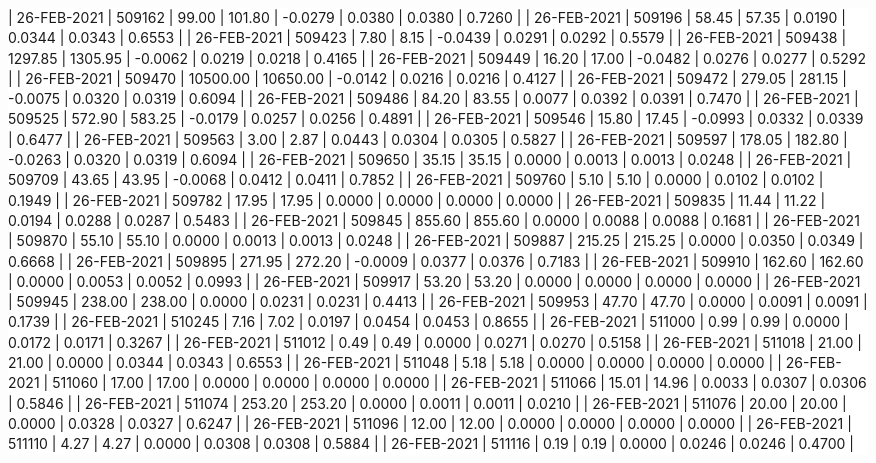 | 26-FEB-2021 | 509162 | 99.00 | 101.80 | -0.0279 | 0.0380 | 0.0380 | 0.7260 |
| 26-FEB-2021 | 509196 | 58.45 | 57.35 | 0.0190 | 0.0344 | 0.0343 | 0.6553 |
| 26-FEB-2021 | 509423 | 7.80 | 8.15 | -0.0439 | 0.0291 | 0.0292 | 0.5579 |
| 26-FEB-2021 | 509438 | 1297.85 | 1305.95 | -0.0062 | 0.0219 | 0.0218 | 0.4165 |
| 26-FEB-2021 | 509449 | 16.20 | 17.00 | -0.0482 | 0.0276 | 0.0277 | 0.5292 |
| 26-FEB-2021 | 509470 | 10500.00 | 10650.00 | -0.0142 | 0.0216 | 0.0216 | 0.4127 |
| 26-FEB-2021 | 509472 | 279.05 | 281.15 | -0.0075 | 0.0320 | 0.0319 | 0.6094 |
| 26-FEB-2021 | 509486 | 84.20 | 83.55 | 0.0077 | 0.0392 | 0.0391 | 0.7470 |
| 26-FEB-2021 | 509525 | 572.90 | 583.25 | -0.0179 | 0.0257 | 0.0256 | 0.4891 |
| 26-FEB-2021 | 509546 | 15.80 | 17.45 | -0.0993 | 0.0332 | 0.0339 | 0.6477 |
| 26-FEB-2021 | 509563 | 3.00 | 2.87 | 0.0443 | 0.0304 | 0.0305 | 0.5827 |
| 26-FEB-2021 | 509597 | 178.05 | 182.80 | -0.0263 | 0.0320 | 0.0319 | 0.6094 |
| 26-FEB-2021 | 509650 | 35.15 | 35.15 | 0.0000 | 0.0013 | 0.0013 | 0.0248 |
| 26-FEB-2021 | 509709 | 43.65 | 43.95 | -0.0068 | 0.0412 | 0.0411 | 0.7852 |
| 26-FEB-2021 | 509760 | 5.10 | 5.10 | 0.0000 | 0.0102 | 0.0102 | 0.1949 |
| 26-FEB-2021 | 509782 | 17.95 | 17.95 | 0.0000 | 0.0000 | 0.0000 | 0.0000 |
| 26-FEB-2021 | 509835 | 11.44 | 11.22 | 0.0194 | 0.0288 | 0.0287 | 0.5483 |
| 26-FEB-2021 | 509845 | 855.60 | 855.60 | 0.0000 | 0.0088 | 0.0088 | 0.1681 |
| 26-FEB-2021 | 509870 | 55.10 | 55.10 | 0.0000 | 0.0013 | 0.0013 | 0.0248 |
| 26-FEB-2021 | 509887 | 215.25 | 215.25 | 0.0000 | 0.0350 | 0.0349 | 0.6668 |
| 26-FEB-2021 | 509895 | 271.95 | 272.20 | -0.0009 | 0.0377 | 0.0376 | 0.7183 |
| 26-FEB-2021 | 509910 | 162.60 | 162.60 | 0.0000 | 0.0053 | 0.0052 | 0.0993 |
| 26-FEB-2021 | 509917 | 53.20 | 53.20 | 0.0000 | 0.0000 | 0.0000 | 0.0000 |
| 26-FEB-2021 | 509945 | 238.00 | 238.00 | 0.0000 | 0.0231 | 0.0231 | 0.4413 |
| 26-FEB-2021 | 509953 | 47.70 | 47.70 | 0.0000 | 0.0091 | 0.0091 | 0.1739 |
| 26-FEB-2021 | 510245 | 7.16 | 7.02 | 0.0197 | 0.0454 | 0.0453 | 0.8655 |
| 26-FEB-2021 | 511000 | 0.99 | 0.99 | 0.0000 | 0.0172 | 0.0171 | 0.3267 |
| 26-FEB-2021 | 511012 | 0.49 | 0.49 | 0.0000 | 0.0271 | 0.0270 | 0.5158 |
| 26-FEB-2021 | 511018 | 21.00 | 21.00 | 0.0000 | 0.0344 | 0.0343 | 0.6553 |
| 26-FEB-2021 | 511048 | 5.18 | 5.18 | 0.0000 | 0.0000 | 0.0000 | 0.0000 |
| 26-FEB-2021 | 511060 | 17.00 | 17.00 | 0.0000 | 0.0000 | 0.0000 | 0.0000 |
| 26-FEB-2021 | 511066 | 15.01 | 14.96 | 0.0033 | 0.0307 | 0.0306 | 0.5846 |
| 26-FEB-2021 | 511074 | 253.20 | 253.20 | 0.0000 | 0.0011 | 0.0011 | 0.0210 |
| 26-FEB-2021 | 511076 | 20.00 | 20.00 | 0.0000 | 0.0328 | 0.0327 | 0.6247 |
| 26-FEB-2021 | 511096 | 12.00 | 12.00 | 0.0000 | 0.0000 | 0.0000 | 0.0000 |
| 26-FEB-2021 | 511110 | 4.27 | 4.27 | 0.0000 | 0.0308 | 0.0308 | 0.5884 |
| 26-FEB-2021 | 511116 | 0.19 | 0.19 | 0.0000 | 0.0246 | 0.0246 | 0.4700 |